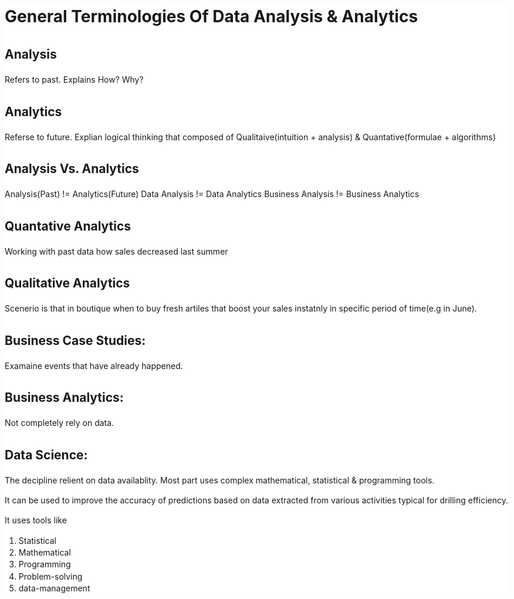 # General Terminologies Of Data Analysis & Analytics 

## Analysis
Refers to past. Explains How? Why?

## Analytics
Referse to future. Explian logical thinking that composed of Qualitaive(intuition + analysis) & Quantative(formulae + algorithms)

## Analysis Vs. Analytics
Analysis(Past) != Analytics(Future)
Data Analysis != Data Analytics
Business Analysis != Business Analytics 

## Quantative Analytics
Working with past data how sales decreased last summer

## Qualitative Analytics
Scenerio is that in boutique when to buy fresh artiles that boost your sales instatnly in specific period of time(e.g in June).

## Business Case Studies:
Examaine events that have already happened.

## Business Analytics:
Not completely rely on data.

## Data Science: 
The decipline relient on data availablity. Most part uses complex mathematical, statistical & programming tools.

It can be used to improve the accuracy of predictions based on data extracted from various activities typical for drilling efficiency.

It uses tools like 
1. Statistical 
2. Mathematical 
3. Programming 
4. Problem-solving
5. data-management

##